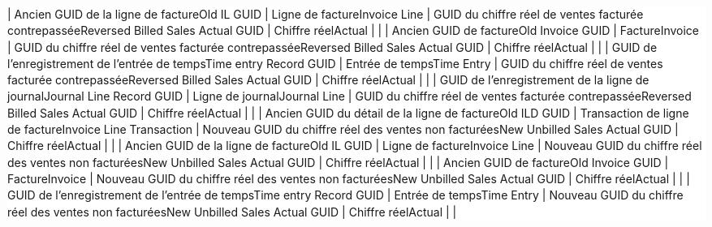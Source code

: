 | <span data-ttu-id="0a7e2-253">Ancien GUID de la ligne de facture</span><span class="sxs-lookup"><span data-stu-id="0a7e2-253">Old IL GUID</span></span>                  | <span data-ttu-id="0a7e2-254">Ligne de facture</span><span class="sxs-lookup"><span data-stu-id="0a7e2-254">Invoice Line</span></span>             | <span data-ttu-id="0a7e2-255">GUID du chiffre réel de ventes facturée contrepassée</span><span class="sxs-lookup"><span data-stu-id="0a7e2-255">Reversed Billed Sales Actual GUID</span></span> | <span data-ttu-id="0a7e2-256">Chiffre réel</span><span class="sxs-lookup"><span data-stu-id="0a7e2-256">Actual</span></span>                            |                          |
| <span data-ttu-id="0a7e2-257">Ancien GUID de facture</span><span class="sxs-lookup"><span data-stu-id="0a7e2-257">Old Invoice GUID</span></span>             | <span data-ttu-id="0a7e2-258">Facture</span><span class="sxs-lookup"><span data-stu-id="0a7e2-258">Invoice</span></span>                  | <span data-ttu-id="0a7e2-259">GUID du chiffre réel de ventes facturée contrepassée</span><span class="sxs-lookup"><span data-stu-id="0a7e2-259">Reversed Billed Sales Actual GUID</span></span> | <span data-ttu-id="0a7e2-260">Chiffre réel</span><span class="sxs-lookup"><span data-stu-id="0a7e2-260">Actual</span></span>                            |                          |
| <span data-ttu-id="0a7e2-261">GUID de l’enregistrement de l’entrée de temps</span><span class="sxs-lookup"><span data-stu-id="0a7e2-261">Time entry Record GUID</span></span>       | <span data-ttu-id="0a7e2-262">Entrée de temps</span><span class="sxs-lookup"><span data-stu-id="0a7e2-262">Time Entry</span></span>               | <span data-ttu-id="0a7e2-263">GUID du chiffre réel de ventes facturée contrepassée</span><span class="sxs-lookup"><span data-stu-id="0a7e2-263">Reversed Billed Sales Actual GUID</span></span> | <span data-ttu-id="0a7e2-264">Chiffre réel</span><span class="sxs-lookup"><span data-stu-id="0a7e2-264">Actual</span></span>                            |                          |
| <span data-ttu-id="0a7e2-265">GUID de l’enregistrement de la ligne de journal</span><span class="sxs-lookup"><span data-stu-id="0a7e2-265">Journal Line Record GUID</span></span>     | <span data-ttu-id="0a7e2-266">Ligne de journal</span><span class="sxs-lookup"><span data-stu-id="0a7e2-266">Journal Line</span></span>             | <span data-ttu-id="0a7e2-267">GUID du chiffre réel de ventes facturée contrepassée</span><span class="sxs-lookup"><span data-stu-id="0a7e2-267">Reversed Billed Sales Actual GUID</span></span> | <span data-ttu-id="0a7e2-268">Chiffre réel</span><span class="sxs-lookup"><span data-stu-id="0a7e2-268">Actual</span></span>                            |                          |
| <span data-ttu-id="0a7e2-269">Ancien GUID du détail de la ligne de facture</span><span class="sxs-lookup"><span data-stu-id="0a7e2-269">Old ILD GUID</span></span>                 | <span data-ttu-id="0a7e2-270">Transaction de ligne de facture</span><span class="sxs-lookup"><span data-stu-id="0a7e2-270">Invoice Line Transaction</span></span> | <span data-ttu-id="0a7e2-271">Nouveau GUID du chiffre réel des ventes non facturées</span><span class="sxs-lookup"><span data-stu-id="0a7e2-271">New Unbilled Sales Actual GUID</span></span>    | <span data-ttu-id="0a7e2-272">Chiffre réel</span><span class="sxs-lookup"><span data-stu-id="0a7e2-272">Actual</span></span>                            |                          |
| <span data-ttu-id="0a7e2-273">Ancien GUID de la ligne de facture</span><span class="sxs-lookup"><span data-stu-id="0a7e2-273">Old IL GUID</span></span>                  | <span data-ttu-id="0a7e2-274">Ligne de facture</span><span class="sxs-lookup"><span data-stu-id="0a7e2-274">Invoice Line</span></span>             | <span data-ttu-id="0a7e2-275">Nouveau GUID du chiffre réel des ventes non facturées</span><span class="sxs-lookup"><span data-stu-id="0a7e2-275">New Unbilled Sales Actual GUID</span></span>    | <span data-ttu-id="0a7e2-276">Chiffre réel</span><span class="sxs-lookup"><span data-stu-id="0a7e2-276">Actual</span></span>                            |                          |
| <span data-ttu-id="0a7e2-277">Ancien GUID de facture</span><span class="sxs-lookup"><span data-stu-id="0a7e2-277">Old Invoice GUID</span></span>             | <span data-ttu-id="0a7e2-278">Facture</span><span class="sxs-lookup"><span data-stu-id="0a7e2-278">Invoice</span></span>                  | <span data-ttu-id="0a7e2-279">Nouveau GUID du chiffre réel des ventes non facturées</span><span class="sxs-lookup"><span data-stu-id="0a7e2-279">New Unbilled Sales Actual GUID</span></span>    | <span data-ttu-id="0a7e2-280">Chiffre réel</span><span class="sxs-lookup"><span data-stu-id="0a7e2-280">Actual</span></span>                            |                          |
| <span data-ttu-id="0a7e2-281">GUID de l’enregistrement de l’entrée de temps</span><span class="sxs-lookup"><span data-stu-id="0a7e2-281">Time entry Record GUID</span></span>       | <span data-ttu-id="0a7e2-282">Entrée de temps</span><span class="sxs-lookup"><span data-stu-id="0a7e2-282">Time Entry</span></span>               | <span data-ttu-id="0a7e2-283">Nouveau GUID du chiffre réel des ventes non facturées</span><span class="sxs-lookup"><span data-stu-id="0a7e2-283">New Unbilled Sales Actual GUID</span></span>    | <span data-ttu-id="0a7e2-284">Chiffre réel</span><span class="sxs-lookup"><span data-stu-id="0a7e2-284">Actual</span></span>                            |                          |